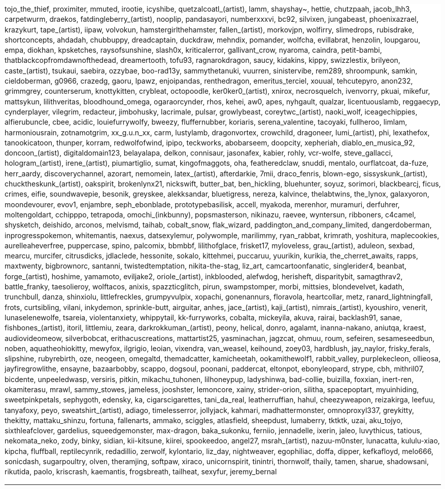 tojo_the_thief, proximiter, mmuted, irootie, icyshibe, quetzalcoatl_(artist), lamm, shayshay~, hettie, chutzpaah, jacob_lhh3, carpetwurm, draekos, fatdingleberry_(artist), nooplip, pandasayori, numberxxxvi, bc92, silvixen, jungabeast, phoenixazrael, krazykurt, tape_(artist), iipaw, volvokun, hamstergirlthehamster, fallen_(artist), morkovjpn, wolfirry, slimedrops, rubisdrake, shortconcepts, ahdadah, chubbuppy, dreadcaptain, duckdraw, mehndix, pomander, wolfcha, evillabrat, henzolin, loupgarou, empa, diokhan, kpsketches, raysofsunshine, slash0x, kriticalerror, gallivant_crow, nyaroma, caindra, petit-bambi, thatblackcopfromdawnofthedead, dreamertooth, tofu93, ragnarokdragon, saucy, kidakins, kippy, swizzlestix, brilyeon, caste_(artist), tsukaui, saebira, ozzybae, boo-rad13y, sammythetanuki, vuurren, sinistervibe, rem289, shroompunk, samkin, cieldoberman, g0966, crazedg, gaoru, lpawz, enjoipandas, renthedragon, emeritus_terciel, xouual, tehcutepyro, anon232, grimmgrey, counterserum, knottykitten, crybleat, octopoodle, ker0ker0_(artist), xnirox, necrosquelch, ivenvorry, pkuai, mikefur, mattsykun, lilithveritas, bloodhound_omega, ogaraorcynder, rhos, kehei, aw0, apes, nyhgault, qualzar, licentuouslamb, reggaecyp, cynderplayer, vilegrim, redacteur, jimbohusky, lacrimale, pulsar, growlybeast, coreytwc_(artist), naoki_wolf, iceagechippies, alfierubuncle, cbee, acidic, louiefurrywolfy, bweezy, fluffernubber, koriaris, serena_valentine, tacoyaki, fullheroo, limlam, harmoniousrain, zotnamotgrim, xx_g.u.n_xx, carm, lustylamb, dragonvortex, crowchild, dragoneer, lumi_(artist), phi, lexathefox, tanookicatoon, thunper, korram, redwolfofwind, ipipo, teckworks, abobarseem, doopcity, xepheriah, diablo_en_musica_92, doncoon_(artist), digitaldomain123, belayalapa, delkon, connisaur, jasonafex, kabier, rohly, vcr-wolfe, steve_gallacci, hologram_(artist), irene_(artist), piumartiglio, sumat, kingofmaggots, oha, featheredclaw, snuddi, mentalo, ourflatcoat, da-fuze, herr_aardy, discoverychannel, azorart, nemomein, latex_(artist), afterdarkie, 7mii, draco_fenris, blown-ego, sissyskunk_(artist), chucktheskunk_(artist), oakspirit, brokenlynx21, nickswift, butter_bat, ben_hickling, bluehunter, soyuz, sorimori, blackbearcj, ficus, crimes, eifie, soundwavepie, besonik, greyskee, alekksandar, bluetigress, nereza, kalvince, thelabtwins, the_lynox, galaxyoron, moondevourer, evov1, enjambre, seph_ebonblade, prototypebasilisk, accell, myakoda, merenhor, muramuri, derfuhrer, moltengoldart, cchipppo, tetrapoda, omochi_(inkbunny), popsmasterson, nikinazu, raevee, wyntersun, ribboners, c4camel, shysketch, deishido, arconos, melvismd, taihab, cobalt_snow, flak_wizard, paddington_and_company_limited, dangerdoberman, inprogresspokemon, whitemantis, naexus, datsexylemur, polywomple, marilimmy, ryan_rabbat, krimrath, yoshitura, maplecookies, aurelleaheverfree, puppercase, spino, palcomix, bbmbbf, lilithofglace, frisket17, myloveless, grau_(artist), aduleon, sexbad, mearcu, murcifer, citrusdicks, jdlaclede, hessonite, sokalo, kittehmei, puccaruu, yuurikin, kurikia, the_cherret_awaits, rapps, maxtwenty, bigbrownorc, santanni, twistedtemptation, nikita-the-stag, liz_art, camcartoonfanatic, singlerider4, beanbat, forge_(artist), hoshime, yamamoto, eviljake2, oriole_(artist), inkblooded, alefwdog, herisheft, disparitybit, samagthrav2, battle_franky, taesolieroy, wolftacos, anixis, spazzticglitch, pirun, swampstomper, morbi, mittsies, blondevelvet, kadath, trunchbull, danza, shinxiolu, littlefreckles, grumpyvulpix, xopachi, gonenannurs, floravola, heartcollar, metz, ranard_lightningfall, frots, curtsibling, vilani, inkydemon, sprinkle-butt, airguitar, anhes, jace_(artist), kaji_(artist), nimrais_(artist), kyoushiro, venerit, lunaselenewolfe, tsareia, violentanxiety, whippytail, kk-furryworks, cobalta, mickeyila, akuva, rairai, backlash91, sanae, fishbones_(artist), itoril, littlemiu, zeara, darkrokkuman_(artist), peony, helical, donro, agalamt, inanna-nakano, aniutqa, kraest, audiovideomeow, silverbobcat, erithacuscreations, mattartist25, yasminachan, jagzcat, ohmuu, roum, sefeiren, sesameseedbun, noben, aquatheohiokitty, mewyfox, ilgrigio, leoian, vixendra, van_weasel, keihound, zoey03, hardblush, jay_naylor, frisky_ferals, slipshine, rubyrebirth, oze, neogeen, omegaltd, themadcatter, kamicheetah, ookamithewolf1, rabbit_valley, purplekecleon, ollieosa, jayfiregrowlithe, ensayne, bazaarbobby, scappo, dogsoul, poonani, paddercat, eltonpot, ebonyleopard, strype, cbh, mithril07, bicdente, unpeeledwasp, versiris, pitkin, mikachu_tuhonen, lilhoneypup, ladyshinwa, bad-collie, buizilla, foxxian, inert-ren, okamiterasu, mrawl, sammy_stowes, jameless, jooshster, lemoncore, xainy, strider-orion, silitha, spacepoptart, myuinhiding, sweetpinkpetals, sephygoth, edensky, ka, cigarscigarettes, tani_da_real, leatherruffian, hahul, cheezyweapon, reizakirga, leefuu, tanyafoxy, peyo, sweatshirt_(artist), adiago, timelesserror, jollyjack, kahmari, madhattermonster, omnoproxyl337, greykitty, thekitty, mattaku_shinzu, fortuna, fallenarts, ammako, sciggles, atlasfield, sheepdust, lumaberry, tktktk, uzai, aku_tojyo, sixthleafclover, gardelius, squeedgemonster, max-dragon, baka_sukonku, ferniio, jennadelle, ixerin, jaleo, luvythicus, tatious, nekomata_neko, zody, binky, sidian, kii-kitsune, kiirei, spookeedoo, angel27, msrah_(artist), nazuu-m0nster, lunacatta, kululu-xiao, kipcha, fluffball, reptilecynrik, redadillio, zerwolf, kylontario, liz_day, nightweaver, egophiliac, doffa, dipper, kefkafloyd, melo666, sonicdash, sugarpoultry, olven, theramjing, softpaw, xiraco, unicornspirit, tinintri, thornwolf, thaily, tamen, sharue, shadowsani, rikutida, paolo, kriscrash, kaemantis, frogsbreath, tailheat, sexyfur, jeremy_bernal

---